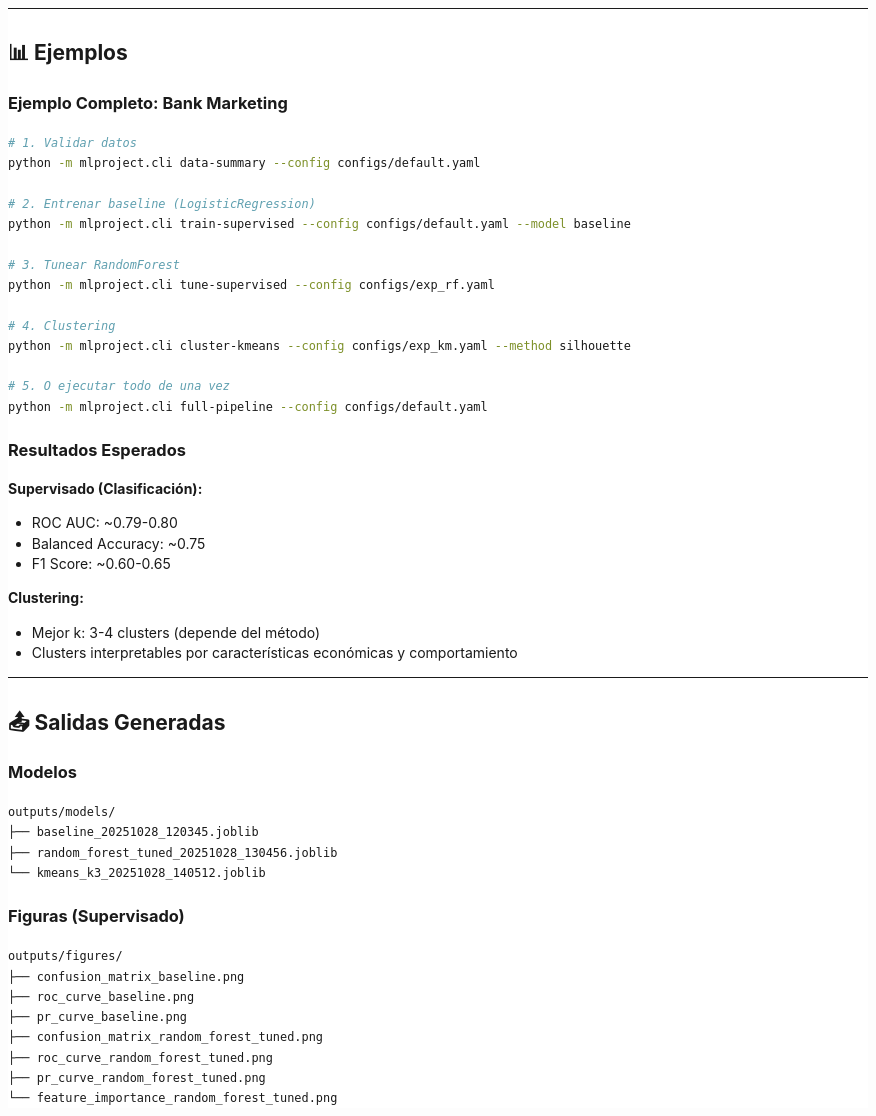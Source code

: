 
---

## 📊 Ejemplos

### Ejemplo Completo: Bank Marketing

```bash
# 1. Validar datos
python -m mlproject.cli data-summary --config configs/default.yaml

# 2. Entrenar baseline (LogisticRegression)
python -m mlproject.cli train-supervised --config configs/default.yaml --model baseline

# 3. Tunear RandomForest
python -m mlproject.cli tune-supervised --config configs/exp_rf.yaml

# 4. Clustering
python -m mlproject.cli cluster-kmeans --config configs/exp_km.yaml --method silhouette

# 5. O ejecutar todo de una vez
python -m mlproject.cli full-pipeline --config configs/default.yaml
```

### Resultados Esperados

**Supervisado (Clasificación):**
- ROC AUC: ~0.79-0.80
- Balanced Accuracy: ~0.75
- F1 Score: ~0.60-0.65

**Clustering:**
- Mejor k: 3-4 clusters (depende del método)
- Clusters interpretables por características económicas y comportamiento

---

## 📤 Salidas Generadas

### Modelos
```
outputs/models/
├── baseline_20251028_120345.joblib
├── random_forest_tuned_20251028_130456.joblib
└── kmeans_k3_20251028_140512.joblib
```

### Figuras (Supervisado)
```
outputs/figures/
├── confusion_matrix_baseline.png
├── roc_curve_baseline.png
├── pr_curve_baseline.png
├── confusion_matrix_random_forest_tuned.png
├── roc_curve_random_forest_tuned.png
├── pr_curve_random_forest_tuned.png
└── feature_importance_random_forest_tuned.png
```
